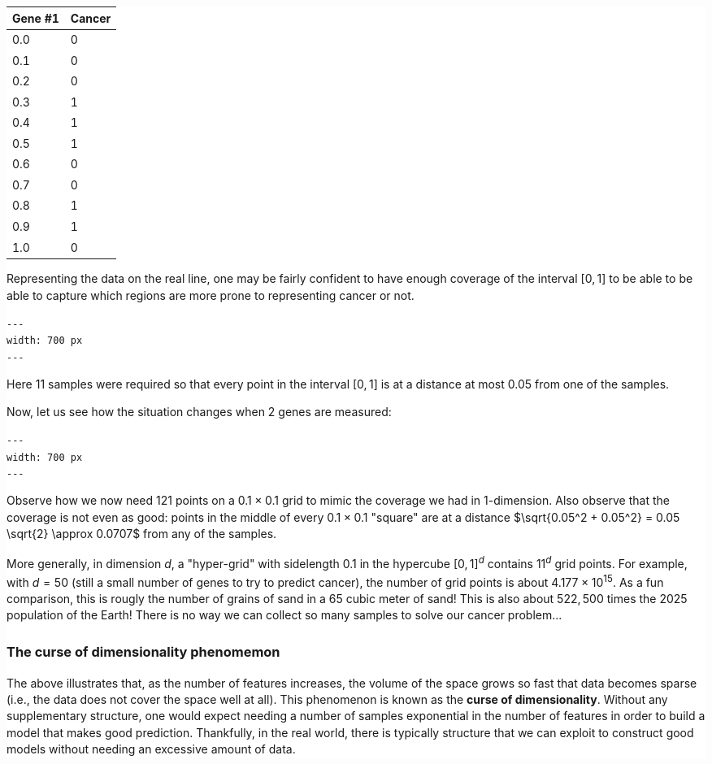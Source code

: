 |Gene #1| Cancer|
|-------|-------|
|0.0 | 0 |
|0.1 | 0 | 
|0.2 | 0 |
|0.3 | 1 | 
|0.4 | 1 | 
|0.5 | 1 | 
|0.6 | 0 | 
|0.7 | 0 | 
|0.8 | 1 | 
|0.9 | 1 |
|1.0 | 0 |


Representing the data on the real line, one may be fairly confident to have enough coverage of the interval $[0,1]$ to be able to be able to capture which regions are more prone to representing cancer or not.
```{figure} images/no-cancer.png
---
width: 700 px
---
```
Here 11 samples were required so that every point in the interval $[0,1]$ is at a distance at most $0.05$ from one of the samples.  

Now, let us see how the situation changes when 2 genes are measured: 

```{figure} images/no-cancer-2d.png
---
width: 700 px
---
```

Observe how we now need 121 points on a $0.1 \times 0.1$ grid to mimic the coverage we had in 1-dimension. Also observe that the coverage is not even as good: points in the middle of every $0.1 \times 0.1$ "square" are at a distance $\sqrt{0.05^2 + 0.05^2} = 0.05 \sqrt{2} \approx 0.0707$ from any of the samples. 

More generally, in dimension $d$, a "hyper-grid" with sidelength $0.1$ in the hypercube $[0,1]^d$ contains $11^d$ grid points. For example, with $d = 50$ (still a small number of genes to try to predict cancer), the number of grid points is about $4.177 \times 10^{15}$. As a fun comparison, this is rougly the number of grains of sand in a $65$ cubic meter of sand! This is also about $522,500$ times the 2025 population of the Earth! There is no way we can collect so many samples to solve our cancer problem...

### The curse of dimensionality phenomemon
The above illustrates that, as the number of features increases, the volume of the space grows so fast that data becomes sparse (i.e., the data does not cover the space well at all). This phenomenon is known as the **curse of dimensionality**. Without any supplementary structure, one would expect needing a number of samples exponential in the number of features in order to build a model that makes good prediction. Thankfully, in the real world, there is typically structure that we can exploit to construct good models without needing an excessive amount of data. 
